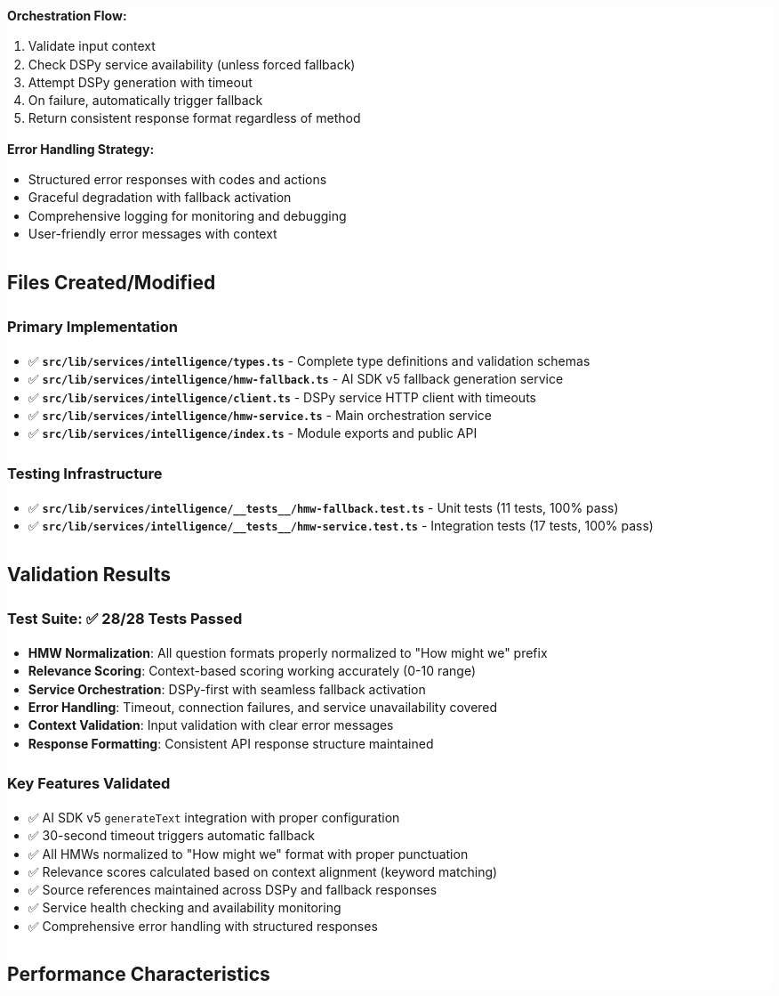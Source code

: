 **Orchestration Flow:**
1. Validate input context
2. Check DSPy service availability (unless forced fallback)
3. Attempt DSPy generation with timeout
4. On failure, automatically trigger fallback
5. Return consistent response format regardless of method

**Error Handling Strategy:**
- Structured error responses with codes and actions
- Graceful degradation with fallback activation
- Comprehensive logging for monitoring and debugging
- User-friendly error messages with context

## Files Created/Modified

### Primary Implementation
- ✅ **`src/lib/services/intelligence/types.ts`** - Complete type definitions and validation schemas
- ✅ **`src/lib/services/intelligence/hmw-fallback.ts`** - AI SDK v5 fallback generation service
- ✅ **`src/lib/services/intelligence/client.ts`** - DSPy service HTTP client with timeouts
- ✅ **`src/lib/services/intelligence/hmw-service.ts`** - Main orchestration service
- ✅ **`src/lib/services/intelligence/index.ts`** - Module exports and public API

### Testing Infrastructure
- ✅ **`src/lib/services/intelligence/__tests__/hmw-fallback.test.ts`** - Unit tests (11 tests, 100% pass)
- ✅ **`src/lib/services/intelligence/__tests__/hmw-service.test.ts`** - Integration tests (17 tests, 100% pass)

## Validation Results

### Test Suite: ✅ 28/28 Tests Passed
- **HMW Normalization**: All question formats properly normalized to "How might we" prefix
- **Relevance Scoring**: Context-based scoring working accurately (0-10 range)  
- **Service Orchestration**: DSPy-first with seamless fallback activation
- **Error Handling**: Timeout, connection failures, and service unavailability covered
- **Context Validation**: Input validation with clear error messages
- **Response Formatting**: Consistent API response structure maintained

### Key Features Validated
- ✅ AI SDK v5 `generateText` integration with proper configuration
- ✅ 30-second timeout triggers automatic fallback
- ✅ All HMWs normalized to "How might we" format with proper punctuation
- ✅ Relevance scores calculated based on context alignment (keyword matching)
- ✅ Source references maintained across DSPy and fallback responses
- ✅ Service health checking and availability monitoring
- ✅ Comprehensive error handling with structured responses

## Performance Characteristics
